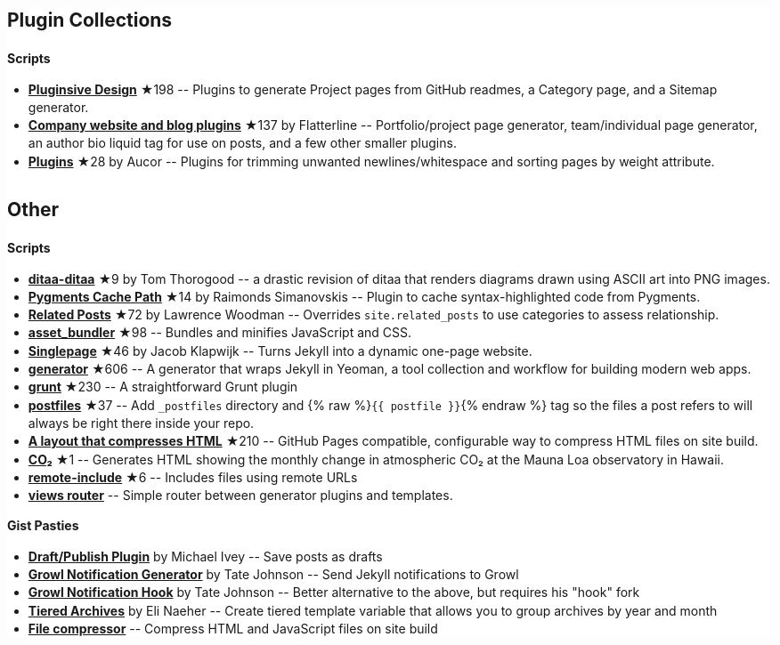 

## Plugin Collections

**Scripts**

- [**Pluginsive Design**](https://github.com/recurser/jekyll-plugins) ★198 -- Plugins to generate Project pages from GitHub readmes, a Category page, and a Sitemap generator.
- [**Company website and blog plugins**](https://github.com/flatterline/jekyll-plugins) ★137 by Flatterline --  Portfolio/project page generator, team/individual page generator, an author bio liquid tag for use on posts, and a few other smaller plugins.
- [**Plugins**](https://github.com/aucor/jekyll-plugins) ★28 by Aucor -- Plugins for trimming unwanted newlines/whitespace and sorting pages by weight attribute.


## Other

**Scripts**

- [**ditaa-ditaa**](https://github.com/tmthrgd/ditaa-ditaa) ★9 by Tom Thorogood -- a drastic revision of ditaa that renders diagrams drawn using ASCII art into PNG images.
- [**Pygments Cache Path**](https://github.com/rsim/blog.rayapps.com/blob/master/_plugins/pygments_cache_patch.rb) ★14  by Raimonds Simanovskis -- Plugin to cache syntax-highlighted code from Pygments.
- [**Related Posts**](https://github.com/LawrenceWoodman/related_posts-jekyll_plugin) ★72  by Lawrence Woodman -- Overrides `site.related_posts` to use categories to assess relationship.
- [**asset_bundler**](https://github.com/moshen/jekyll-asset_bundler) ★98 -- Bundles and minifies JavaScript and CSS.
- [**Singlepage**](https://github.com/JCB-K/singlepage-jekyll) ★46 by Jacob Klapwijk -- Turns Jekyll into a dynamic one-page website.
- [**generator**](https://github.com/robwierzbowski/generator-jekyllrb) ★606 -- A generator that wraps Jekyll in Yeoman, a tool collection and workflow for building modern web apps.
- [**grunt**](https://github.com/dannygarcia/grunt-jekyll) ★230 -- A straightforward Grunt plugin
- [**postfiles**](https://github.com/indirect/jekyll-postfiles) ★37 -- Add `_postfiles` directory and {% raw %}`{{ postfile }}`{% endraw %} tag so the files a post refers to will always be right there inside your repo.
- [**A layout that compresses HTML**](https://github.com/penibelst/jekyll-compress-html) ★210 -- GitHub Pages compatible, configurable way to compress HTML files on site build.
- [**CO₂**](https://github.com/wdenton/jekyll-co2) ★1 -- Generates HTML showing the monthly change in atmospheric CO₂ at the Mauna Loa observatory in Hawaii.
- [**remote-include**](https://github.com/knorthfield/remote-include) ★6 -- Includes files using remote URLs
- [**views router**](https://bitbucket.org/nyufac/jekyll-views-router) -- Simple router between generator plugins and templates.

**Gist Pasties**

- [**Draft/Publish Plugin**](https://gist.github.com/49630)  by Michael Ivey -- Save posts as drafts
- [**Growl Notification Generator**](https://gist.github.com/490101)  by Tate Johnson -- Send Jekyll notifications to Growl
- [**Growl Notification Hook**](https://gist.github.com/525267) by Tate Johnson -- Better alternative to the above, but requires his "hook" fork
- [**Tiered Archives**](https://gist.github.com/88cda643aa7e3b0ca1e5)  by Eli Naeher -- Create tiered template variable that allows you to group archives by year and month
- [**File compressor**](https://gist.github.com/2758691) -- Compress HTML and JavaScript files on site build
